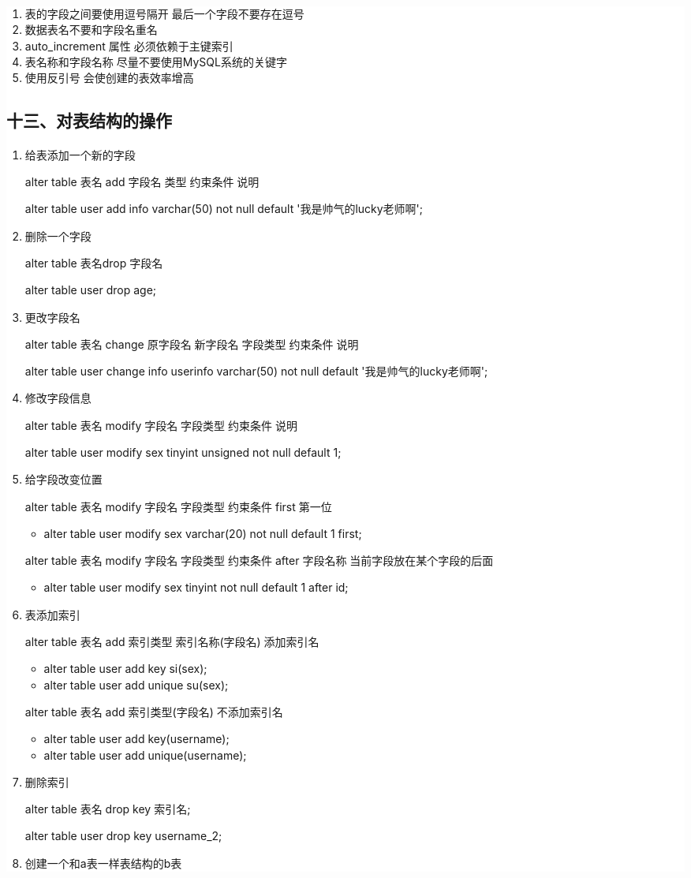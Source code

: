 1. 表的字段之间要使用逗号隔开  最后一个字段不要存在逗号
2. 数据表名不要和字段名重名
3. auto_increment 属性 必须依赖于主键索引
4. 表名称和字段名称 尽量不要使用MySQL系统的关键字
5. 使用反引号 会使创建的表效率增高



## 十三、对表结构的操作

1. 给表添加一个新的字段

   alter table 表名 add 字段名 类型 约束条件 说明

   alter table user add info varchar(50) not null default '我是帅气的lucky老师啊';

2. 删除一个字段

   alter table 表名drop 字段名

   alter table user drop age;

3. 更改字段名

   alter table  表名 change 原字段名  新字段名 字段类型 约束条件 说明

   alter table user change info userinfo varchar(50) not null default '我是帅气的lucky老师啊';

4. 修改字段信息

   alter table 表名 modify 字段名 字段类型 约束条件 说明

    alter table user modify sex tinyint unsigned not null default 1;

5. 给字段改变位置 

   alter table  表名 modify 字段名 字段类型 约束条件  first   第一位

   + alter table user modify sex varchar(20) not null default 1 first;

   alter table  表名 modify 字段名 字段类型 约束条件  after 字段名称   当前字段放在某个字段的后面

   + alter table user modify sex tinyint not null default 1 after id;

6. 表添加索引

   alter table 表名 add 索引类型 索引名称(字段名)   添加索引名

   + alter table user add key si(sex);
   + alter table user add unique su(sex);

   alter table 表名 add 索引类型(字段名)   不添加索引名

   + alter table user add key(username);
   + alter table user add unique(username);

7. 删除索引

   alter table 表名 drop key 索引名;

   alter table user drop key username_2;

8. 创建一个和a表一样表结构的b表

